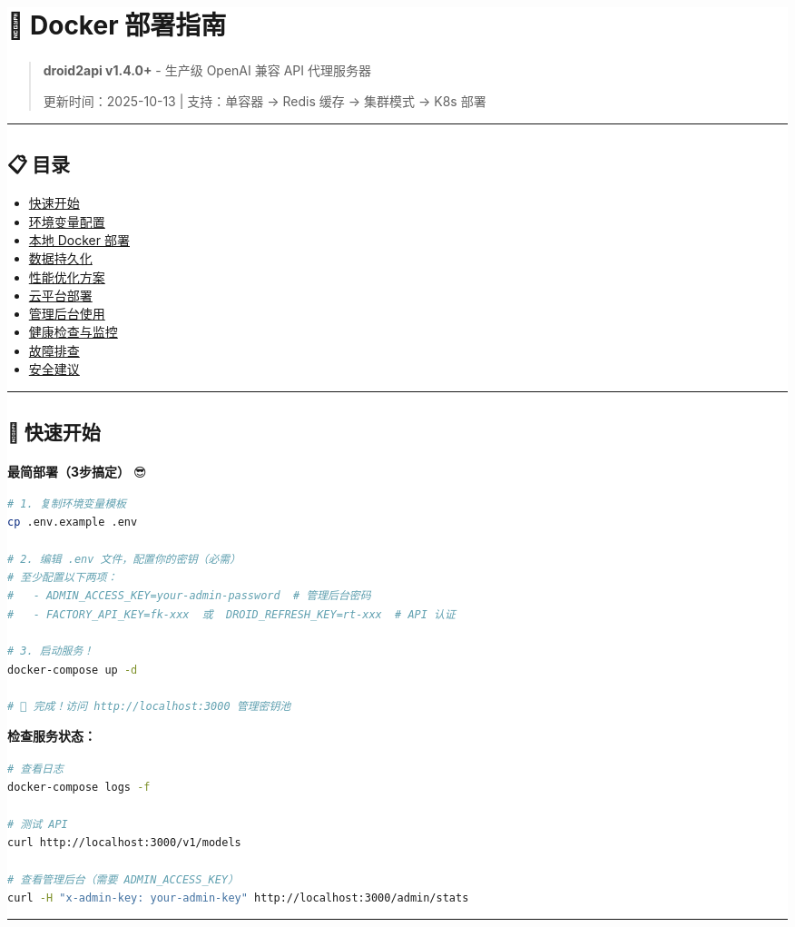 # 🐳 Docker 部署指南

> **droid2api v1.4.0+** - 生产级 OpenAI 兼容 API 代理服务器
>
> 更新时间：2025-10-13 | 支持：单容器 → Redis 缓存 → 集群模式 → K8s 部署

---

## 📋 目录

- [快速开始](#-快速开始)
- [环境变量配置](#️-环境变量配置)
- [本地 Docker 部署](#-本地-docker-部署)
- [数据持久化](#-数据持久化)
- [性能优化方案](#-性能优化方案)
- [云平台部署](#️-云平台部署)
- [管理后台使用](#-管理后台使用)
- [健康检查与监控](#-健康检查与监控)
- [故障排查](#-故障排查)
- [安全建议](#-安全建议)

---

## 🚀 快速开始

**最简部署（3步搞定）** 😎

```bash
# 1. 复制环境变量模板
cp .env.example .env

# 2. 编辑 .env 文件，配置你的密钥（必需）
# 至少配置以下两项：
#   - ADMIN_ACCESS_KEY=your-admin-password  # 管理后台密码
#   - FACTORY_API_KEY=fk-xxx  或  DROID_REFRESH_KEY=rt-xxx  # API 认证

# 3. 启动服务！
docker-compose up -d

# 🎉 完成！访问 http://localhost:3000 管理密钥池
```

**检查服务状态：**
```bash
# 查看日志
docker-compose logs -f

# 测试 API
curl http://localhost:3000/v1/models

# 查看管理后台（需要 ADMIN_ACCESS_KEY）
curl -H "x-admin-key: your-admin-key" http://localhost:3000/admin/stats
```

---
